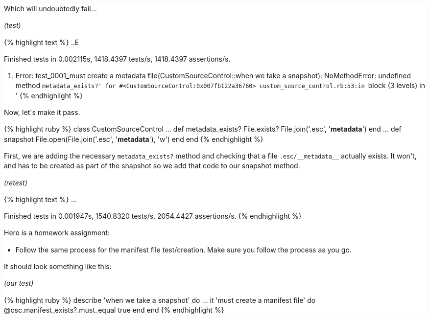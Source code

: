 Which will undoubtedly fail...

_(test)_

{% highlight text %}
..E

Finished tests in 0.002115s, 1418.4397 tests/s, 1418.4397 assertions/s.

  1) Error:
test_0001_must create a metadata file(CustomSourceControl::when we take a snapshot):
NoMethodError: undefined method `metadata_exists?' for #<CustomSourceControl:0x007fb122a36760>
    custom_source_control.rb:53:in `block (3 levels) in <main>'
{% endhighlight %}

Now, let's make it pass.

{% highlight ruby %}
class CustomSourceControl
  ...
  def metadata_exists?
    File.exists? File.join('.esc', '__metadata__')
  end
  ...
  def snapshot
    File.open(File.join('.esc', '__metadata__'), 'w')
  end
end
{% endhighlight %}

First, we are adding the necessary `metadata_exists?` method and checking that a file `.esc/__metadata__` actually exists. It won't, and has to be created as part of the snapshot so we add that code to our snapshot method.

_(retest)_

{% highlight text %}
...

Finished tests in 0.001947s, 1540.8320 tests/s, 2054.4427 assertions/s.
{% endhighlight %}

Here is a homework assignment:

* Follow the same process for the manifest file test/creation. Make sure you follow the process as you go.

It should look something like this:

_(our test)_

{% highlight ruby %}
  describe 'when we take a snapshot' do
    ...
    it 'must create a manifest file' do
      @csc.manifest_exists?.must_equal true
    end
  end
{% endhighlight %}
